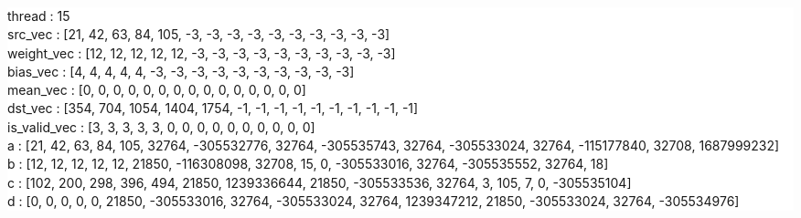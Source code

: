 
thread : 15  
src_vec : [21, 42, 63, 84, 105, -3, -3, -3, -3, -3, -3, -3, -3, -3, -3]  
weight_vec : [12, 12, 12, 12, 12, -3, -3, -3, -3, -3, -3, -3, -3, -3, -3]  
bias_vec : [4, 4, 4, 4, 4, -3, -3, -3, -3, -3, -3, -3, -3, -3, -3]  
mean_vec : [0, 0, 0, 0, 0, 0, 0, 0, 0, 0, 0, 0, 0, 0, 0]  
dst_vec : [354, 704, 1054, 1404, 1754, -1, -1, -1, -1, -1, -1, -1, -1, -1, -1]  
is_valid_vec : [3, 3, 3, 3, 3, 0, 0, 0, 0, 0, 0, 0, 0, 0, 0]  
a : [21, 42, 63, 84, 105, 32764, -305532776, 32764, -305535743, 32764, -305533024, 32764, -115177840, 32708, 1687999232]  
b : [12, 12, 12, 12, 12, 21850, -116308098, 32708, 15, 0, -305533016, 32764, -305535552, 32764, 18]  
c : [102, 200, 298, 396, 494, 21850, 1239336644, 21850, -305533536, 32764, 3, 105, 7, 0, -305535104]  
d : [0, 0, 0, 0, 0, 21850, -305533016, 32764, -305533024, 32764, 1239347212, 21850, -305533024, 32764, -305534976]



